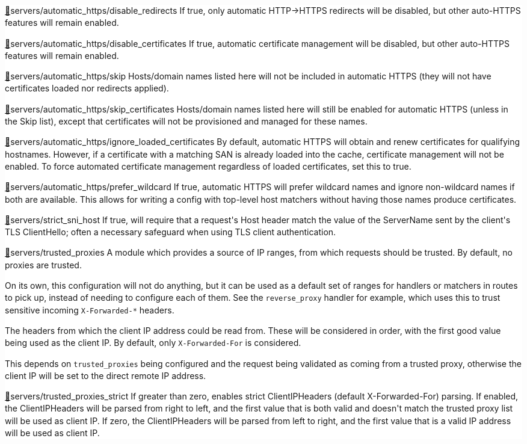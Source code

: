 [🔗](https://caddyserver.com/docs/modules/http#servers/automatic_https/disable_redirects)servers/automatic_https/disable_redirects
If true, only automatic HTTP->HTTPS redirects will be disabled, but other auto-HTTPS features will remain enabled.

[🔗](https://caddyserver.com/docs/modules/http#servers/automatic_https/disable_certificates)servers/automatic_https/disable_certificates
If true, automatic certificate management will be disabled, but other auto-HTTPS features will remain enabled.

[🔗](https://caddyserver.com/docs/modules/http#servers/automatic_https/skip)servers/automatic_https/skip
Hosts/domain names listed here will not be included in automatic HTTPS (they will not have certificates loaded nor redirects applied).

[🔗](https://caddyserver.com/docs/modules/http#servers/automatic_https/skip_certificates)servers/automatic_https/skip_certificates
Hosts/domain names listed here will still be enabled for automatic HTTPS (unless in the Skip list), except that certificates will not be provisioned and managed for these names.

[🔗](https://caddyserver.com/docs/modules/http#servers/automatic_https/ignore_loaded_certificates)servers/automatic_https/ignore_loaded_certificates
By default, automatic HTTPS will obtain and renew certificates for qualifying hostnames. However, if a certificate with a matching SAN is already loaded into the cache, certificate management will not be enabled. To force automated certificate management regardless of loaded certificates, set this to true.

[🔗](https://caddyserver.com/docs/modules/http#servers/automatic_https/prefer_wildcard)servers/automatic_https/prefer_wildcard
If true, automatic HTTPS will prefer wildcard names and ignore non-wildcard names if both are available. This allows for writing a config with top-level host matchers without having those names produce certificates.

[🔗](https://caddyserver.com/docs/modules/http#servers/strict_sni_host)servers/strict_sni_host
If true, will require that a request's Host header match the value of the ServerName sent by the client's TLS ClientHello; often a necessary safeguard when using TLS client authentication.

[🔗](https://caddyserver.com/docs/modules/http#servers/trusted_proxies)servers/trusted_proxies
A module which provides a source of IP ranges, from which requests should be trusted. By default, no proxies are trusted.

On its own, this configuration will not do anything, but it can be used as a default set of ranges for handlers or matchers in routes to pick up, instead of needing to configure each of them. See the `reverse_proxy` handler for example, which uses this to trust sensitive incoming `X-Forwarded-*` headers.

The headers from which the client IP address could be read from. These will be considered in order, with the first good value being used as the client IP. By default, only `X-Forwarded-For` is considered.

This depends on `trusted_proxies` being configured and the request being validated as coming from a trusted proxy, otherwise the client IP will be set to the direct remote IP address.

[🔗](https://caddyserver.com/docs/modules/http#servers/trusted_proxies_strict)servers/trusted_proxies_strict
If greater than zero, enables strict ClientIPHeaders (default X-Forwarded-For) parsing. If enabled, the ClientIPHeaders will be parsed from right to left, and the first value that is both valid and doesn't match the trusted proxy list will be used as client IP. If zero, the ClientIPHeaders will be parsed from left to right, and the first value that is a valid IP address will be used as client IP.
